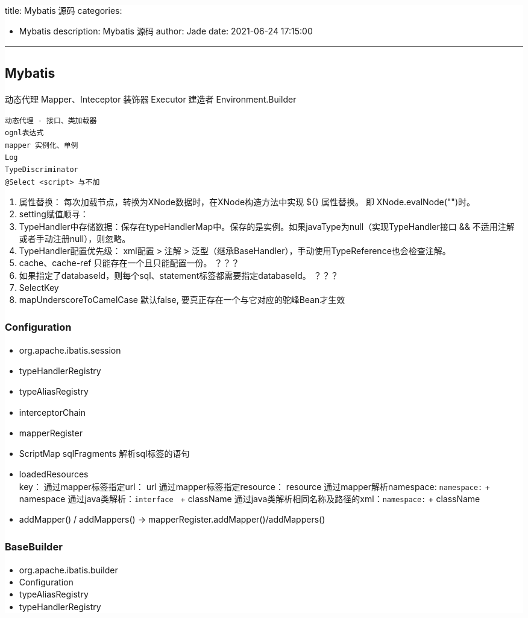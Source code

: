 title: Mybatis 源码
categories:
  - Mybatis
description: Mybatis 源码
author: Jade
date: 2021-06-24 17:15:00
---

## Mybatis
动态代理 Mapper、Inteceptor
装饰器 Executor
建造者 Environment.Builder

	动态代理 - 接口、类加载器
	ognl表达式
	mapper 实例化、单例 
	Log
	TypeDiscriminator
	@Select <script> 与不加
	
1. 属性替换： 每次加载节点，转换为XNode数据时，在XNode构造方法中实现 ${} 属性替换。 即 XNode.evalNode("")时。
2. setting赋值顺寻：
3. TypeHandler中存储数据：保存在typeHandlerMap中。保存的是实例。如果javaType为null（实现TypeHandler接口 && 不适用注解  或者手动注册null），则忽略。
4. TypeHandler配置优先级： xml配置 > 注解 > 泛型（继承BaseHandler），手动使用TypeReference也会检查注解。
5. cache、cache-ref 只能存在一个且只能配置一份。 ？？？
6. 如果指定了databaseId，则每个sql、statement标签都需要指定databaseId。 ？？？
7. SelectKey
8. mapUnderscoreToCamelCase 默认false, 要真正存在一个与它对应的驼峰Bean才生效

### Configuration
- org.apache.ibatis.session
- typeHandlerRegistry
- typeAliasRegistry
- interceptorChain
- mapperRegister
- ScriptMap sqlFragments  解析sql标签的语句
- loadedResources  
	key： 	通过mapper标签指定url： url
			通过mapper标签指定resource： resource
			通过mapper解析namespace: `namespace:` + namespace
			通过java类解析：`interface ` + className
			通过java类解析相同名称及路径的xml：`namespace:` + className

- addMapper() / addMappers() -> mapperRegister.addMapper()/addMappers()

### BaseBuilder
- org.apache.ibatis.builder
- Configuration
- typeAliasRegistry
- typeHandlerRegistry
